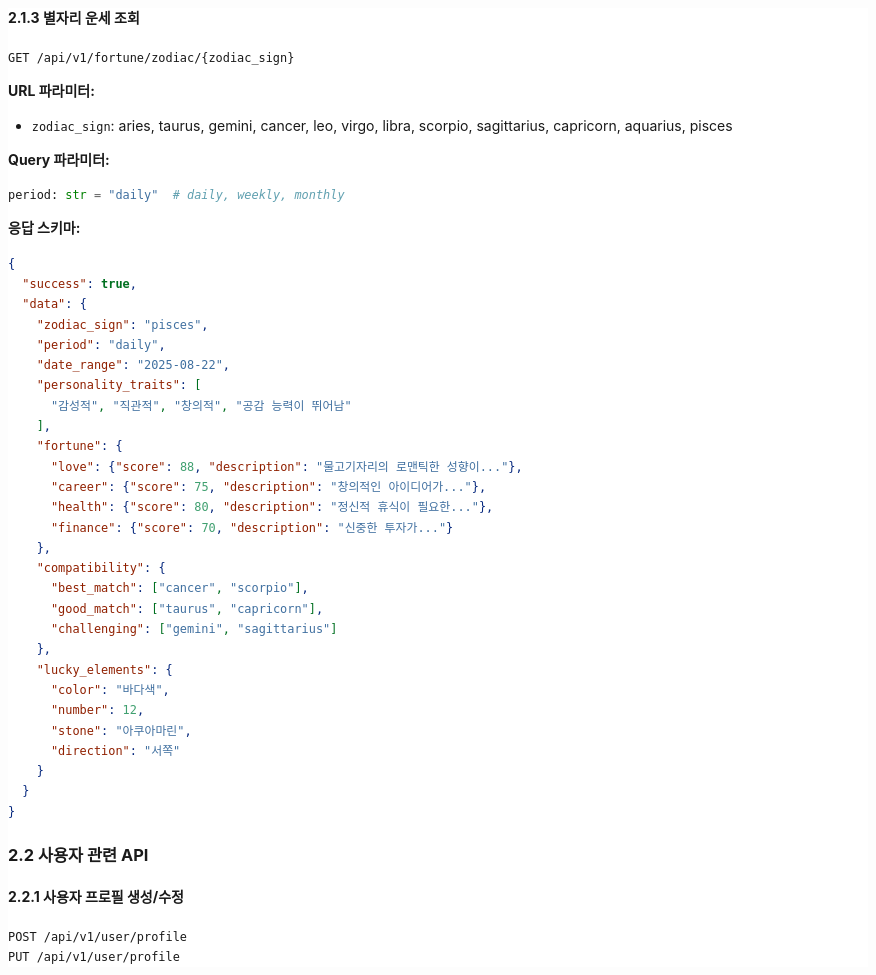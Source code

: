 #### 2.1.3 별자리 운세 조회
```http
GET /api/v1/fortune/zodiac/{zodiac_sign}
```

**URL 파라미터:**
- `zodiac_sign`: aries, taurus, gemini, cancer, leo, virgo, libra, scorpio, sagittarius, capricorn, aquarius, pisces

**Query 파라미터:**
```python
period: str = "daily"  # daily, weekly, monthly
```

**응답 스키마:**
```json
{
  "success": true,
  "data": {
    "zodiac_sign": "pisces",
    "period": "daily",
    "date_range": "2025-08-22",
    "personality_traits": [
      "감성적", "직관적", "창의적", "공감 능력이 뛰어남"
    ],
    "fortune": {
      "love": {"score": 88, "description": "물고기자리의 로맨틱한 성향이..."},
      "career": {"score": 75, "description": "창의적인 아이디어가..."},
      "health": {"score": 80, "description": "정신적 휴식이 필요한..."},
      "finance": {"score": 70, "description": "신중한 투자가..."}
    },
    "compatibility": {
      "best_match": ["cancer", "scorpio"],
      "good_match": ["taurus", "capricorn"],
      "challenging": ["gemini", "sagittarius"]
    },
    "lucky_elements": {
      "color": "바다색",
      "number": 12,
      "stone": "아쿠아마린",
      "direction": "서쪽"
    }
  }
}
```

### 2.2 사용자 관련 API

#### 2.2.1 사용자 프로필 생성/수정
```http
POST /api/v1/user/profile
PUT /api/v1/user/profile
```
